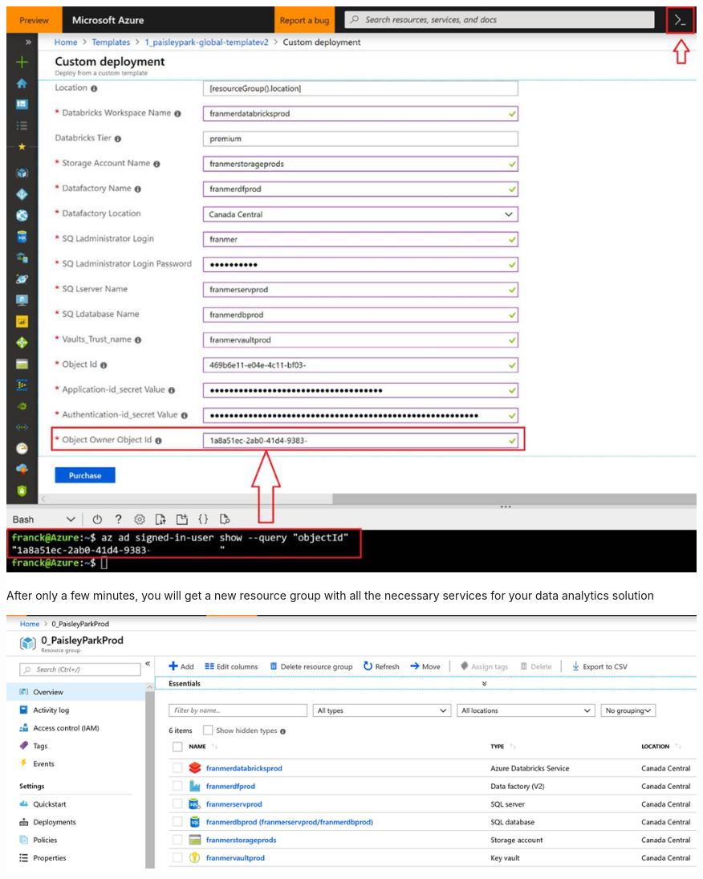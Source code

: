 ![sparkles](pictures/image146.jpg)


After only a few minutes, you will get a new resource group with all the necessary services for your data analytics solution


![sparkles](pictures/image147.png)
